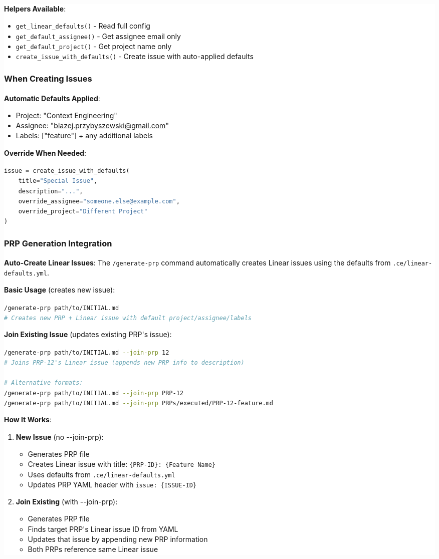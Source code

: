 **Helpers Available**:
- `get_linear_defaults()` - Read full config
- `get_default_assignee()` - Get assignee email only
- `get_default_project()` - Get project name only
- `create_issue_with_defaults()` - Create issue with auto-applied defaults

### When Creating Issues

**Automatic Defaults Applied**:
- Project: "Context Engineering"
- Assignee: "blazej.przybyszewski@gmail.com"
- Labels: ["feature"] + any additional labels

**Override When Needed**:
```python
issue = create_issue_with_defaults(
    title="Special Issue",
    description="...",
    override_assignee="someone.else@example.com",
    override_project="Different Project"
)
```

### PRP Generation Integration

**Auto-Create Linear Issues**: The `/generate-prp` command automatically creates Linear issues using the defaults from `.ce/linear-defaults.yml`.

**Basic Usage** (creates new issue):
```bash
/generate-prp path/to/INITIAL.md
# Creates new PRP + Linear issue with default project/assignee/labels
```

**Join Existing Issue** (updates existing PRP's issue):
```bash
/generate-prp path/to/INITIAL.md --join-prp 12
# Joins PRP-12's Linear issue (appends new PRP info to description)

# Alternative formats:
/generate-prp path/to/INITIAL.md --join-prp PRP-12
/generate-prp path/to/INITIAL.md --join-prp PRPs/executed/PRP-12-feature.md
```

**How It Works**:

1. **New Issue** (no --join-prp):
   - Generates PRP file
   - Creates Linear issue with title: `{PRP-ID}: {Feature Name}`
   - Uses defaults from `.ce/linear-defaults.yml`
   - Updates PRP YAML header with `issue: {ISSUE-ID}`

2. **Join Existing** (with --join-prp):
   - Generates PRP file
   - Finds target PRP's Linear issue ID from YAML
   - Updates that issue by appending new PRP information
   - Both PRPs reference same Linear issue
